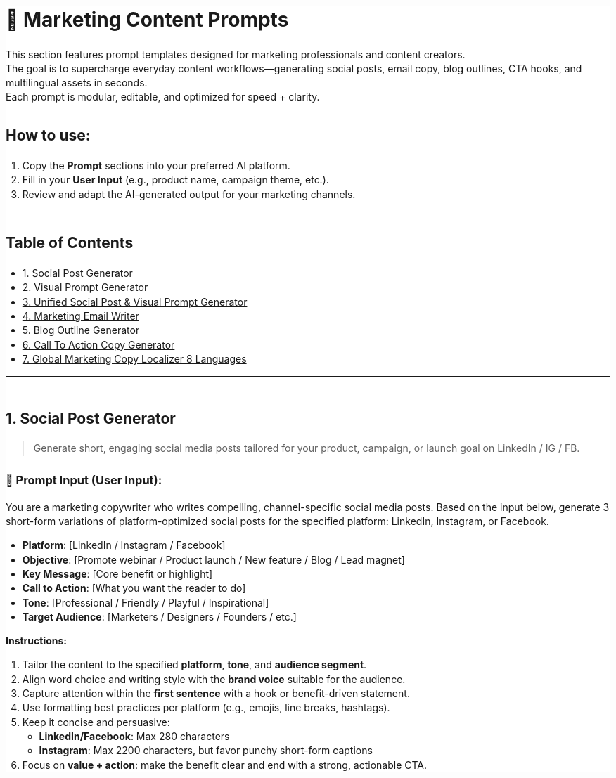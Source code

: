 # 📣 Marketing Content Prompts

This section features prompt templates designed for marketing professionals and content creators.  
The goal is to supercharge everyday content workflows—generating social posts, email copy, blog outlines, CTA hooks, and multilingual assets in seconds.  
Each prompt is modular, editable, and optimized for speed + clarity.

## How to use:
1. Copy the **Prompt** sections into your preferred AI platform.  
2. Fill in your **User Input** (e.g., product name, campaign theme, etc.).  
3. Review and adapt the AI-generated output for your marketing channels.

---

## Table of Contents
- [1. Social Post Generator](#1-social-post-generator)  
- [2. Visual Prompt Generator](#2-visual-prompt-generator)  
- [3. Unified Social Post & Visual Prompt Generator](#3-unified-social-post--visual-prompt-generator)  
- [4. Marketing Email Writer](#4-marketing-email-writer)  
- [5. Blog Outline Generator](#5-blog-outline-generator)  
- [6. Call To Action Copy Generator](#6-call-to-action-copy-generator)  
- [7. Global Marketing Copy Localizer 8 Languages](#7-Global-Marketing-Copy-Localizer-8-Languages)
---------------------------------

---

## 1. **Social Post Generator**  
> Generate short, engaging social media posts tailored for your product, campaign, or launch goal on LinkedIn / IG / FB.

### 👤 Prompt Input (User Input):
You are a marketing copywriter who writes compelling, channel-specific social media posts. Based on the input below, generate 3 short-form variations of platform-optimized social posts for the specified platform: LinkedIn, Instagram, or Facebook.

- **Platform**: [LinkedIn / Instagram / Facebook]  
- **Objective**: [Promote webinar / Product launch / New feature / Blog / Lead magnet]  
- **Key Message**: [Core benefit or highlight]  
- **Call to Action**: [What you want the reader to do]  
- **Tone**: [Professional / Friendly / Playful / Inspirational]  
- **Target Audience**: [Marketers / Designers / Founders / etc.]

**Instructions:**
1. Tailor the content to the specified **platform**, **tone**, and **audience segment**.  
2. Align word choice and writing style with the **brand voice** suitable for the audience.  
3. Capture attention within the **first sentence** with a hook or benefit-driven statement.  
4. Use formatting best practices per platform (e.g., emojis, line breaks, hashtags).  
5. Keep it concise and persuasive:  
   - **LinkedIn/Facebook**: Max 280 characters  
   - **Instagram**: Max 2200 characters, but favor punchy short-form captions  
6. Focus on **value + action**: make the benefit clear and end with a strong, actionable CTA.
